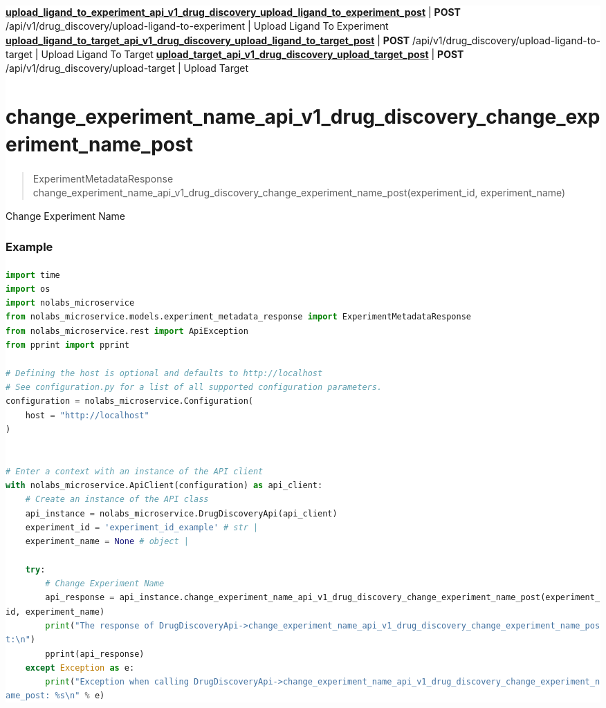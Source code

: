 [**upload_ligand_to_experiment_api_v1_drug_discovery_upload_ligand_to_experiment_post**](DrugDiscoveryApi.md#upload_ligand_to_experiment_api_v1_drug_discovery_upload_ligand_to_experiment_post) | **POST** /api/v1/drug_discovery/upload-ligand-to-experiment | Upload Ligand To Experiment
[**upload_ligand_to_target_api_v1_drug_discovery_upload_ligand_to_target_post**](DrugDiscoveryApi.md#upload_ligand_to_target_api_v1_drug_discovery_upload_ligand_to_target_post) | **POST** /api/v1/drug_discovery/upload-ligand-to-target | Upload Ligand To Target
[**upload_target_api_v1_drug_discovery_upload_target_post**](DrugDiscoveryApi.md#upload_target_api_v1_drug_discovery_upload_target_post) | **POST** /api/v1/drug_discovery/upload-target | Upload Target


# **change_experiment_name_api_v1_drug_discovery_change_experiment_name_post**
> ExperimentMetadataResponse change_experiment_name_api_v1_drug_discovery_change_experiment_name_post(experiment_id, experiment_name)

Change Experiment Name

### Example


```python
import time
import os
import nolabs_microservice
from nolabs_microservice.models.experiment_metadata_response import ExperimentMetadataResponse
from nolabs_microservice.rest import ApiException
from pprint import pprint

# Defining the host is optional and defaults to http://localhost
# See configuration.py for a list of all supported configuration parameters.
configuration = nolabs_microservice.Configuration(
    host = "http://localhost"
)


# Enter a context with an instance of the API client
with nolabs_microservice.ApiClient(configuration) as api_client:
    # Create an instance of the API class
    api_instance = nolabs_microservice.DrugDiscoveryApi(api_client)
    experiment_id = 'experiment_id_example' # str | 
    experiment_name = None # object | 

    try:
        # Change Experiment Name
        api_response = api_instance.change_experiment_name_api_v1_drug_discovery_change_experiment_name_post(experiment_id, experiment_name)
        print("The response of DrugDiscoveryApi->change_experiment_name_api_v1_drug_discovery_change_experiment_name_post:\n")
        pprint(api_response)
    except Exception as e:
        print("Exception when calling DrugDiscoveryApi->change_experiment_name_api_v1_drug_discovery_change_experiment_name_post: %s\n" % e)
```
